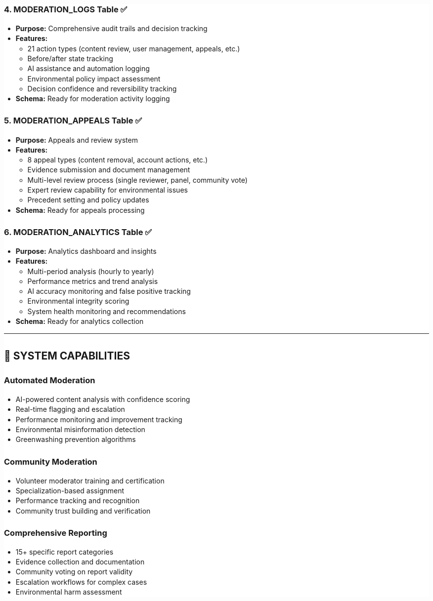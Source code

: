 ### **4. MODERATION_LOGS Table** ✅
- **Purpose:** Comprehensive audit trails and decision tracking
- **Features:**
  - 21 action types (content review, user management, appeals, etc.)
  - Before/after state tracking
  - AI assistance and automation logging
  - Environmental policy impact assessment
  - Decision confidence and reversibility tracking
- **Schema:** Ready for moderation activity logging

### **5. MODERATION_APPEALS Table** ✅
- **Purpose:** Appeals and review system
- **Features:**
  - 8 appeal types (content removal, account actions, etc.)
  - Evidence submission and document management
  - Multi-level review process (single reviewer, panel, community vote)
  - Expert review capability for environmental issues
  - Precedent setting and policy updates
- **Schema:** Ready for appeals processing

### **6. MODERATION_ANALYTICS Table** ✅
- **Purpose:** Analytics dashboard and insights
- **Features:**
  - Multi-period analysis (hourly to yearly)
  - Performance metrics and trend analysis
  - AI accuracy monitoring and false positive tracking
  - Environmental integrity scoring
  - System health monitoring and recommendations
- **Schema:** Ready for analytics collection

---

## 🔧 **SYSTEM CAPABILITIES**

### **Automated Moderation**
- AI-powered content analysis with confidence scoring
- Real-time flagging and escalation
- Performance monitoring and improvement tracking
- Environmental misinformation detection
- Greenwashing prevention algorithms

### **Community Moderation**
- Volunteer moderator training and certification
- Specialization-based assignment
- Performance tracking and recognition
- Community trust building and verification

### **Comprehensive Reporting**
- 15+ specific report categories
- Evidence collection and documentation
- Community voting on report validity
- Escalation workflows for complex cases
- Environmental harm assessment
